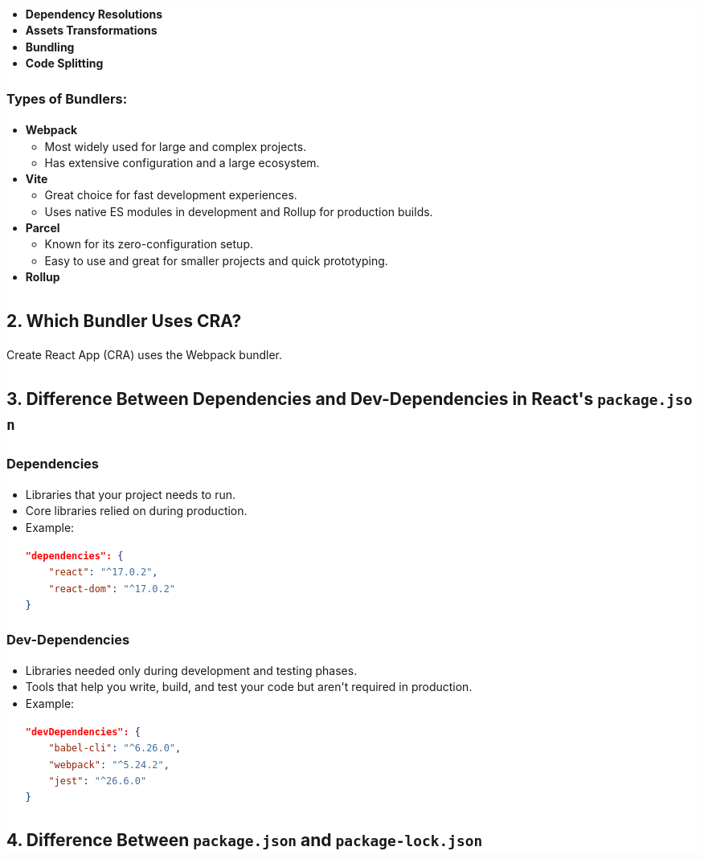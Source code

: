 - **Dependency Resolutions**
- **Assets Transformations**
- **Bundling**
- **Code Splitting**

### Types of Bundlers:

- **Webpack**
  - Most widely used for large and complex projects.
  - Has extensive configuration and a large ecosystem.
- **Vite**
  - Great choice for fast development experiences.
  - Uses native ES modules in development and Rollup for production builds.
- **Parcel**
  - Known for its zero-configuration setup.
  - Easy to use and great for smaller projects and quick prototyping.
- **Rollup**

## 2. Which Bundler Uses CRA?

Create React App (CRA) uses the Webpack bundler.

## 3. Difference Between Dependencies and Dev-Dependencies in React's `package.json`

### Dependencies

- Libraries that your project needs to run.
- Core libraries relied on during production.
- Example:
  ```json
  "dependencies": {
      "react": "^17.0.2",
      "react-dom": "^17.0.2"
  }
  ```

### Dev-Dependencies

- Libraries needed only during development and testing phases.
- Tools that help you write, build, and test your code but aren't required in production.
- Example:
  ```json
  "devDependencies": {
      "babel-cli": "^6.26.0",
      "webpack": "^5.24.2",
      "jest": "^26.6.0"
  }
  ```

## 4. Difference Between `package.json` and `package-lock.json`
